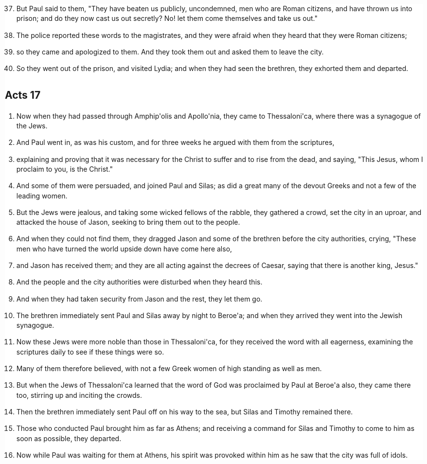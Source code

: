 37. But Paul said to them, "They have beaten us publicly, uncondemned, men who are Roman citizens, and have thrown us into prison; and do they now cast us out secretly? No! let them come themselves and take us out."

38. The police reported these words to the magistrates, and they were afraid when they heard that they were Roman citizens;

39. so they came and apologized to them. And they took them out and asked them to leave the city.

40. So they went out of the prison, and visited Lydia; and when they had seen the brethren, they exhorted them and departed.

## Acts 17

1. Now when they had passed through Amphip'olis and Apollo'nia, they came to Thessaloni'ca, where there was a synagogue of the Jews.

2. And Paul went in, as was his custom, and for three weeks he argued with them from the scriptures,

3. explaining and proving that it was necessary for the Christ to suffer and to rise from the dead, and saying, "This Jesus, whom I proclaim to you, is the Christ."

4. And some of them were persuaded, and joined Paul and Silas; as did a great many of the devout Greeks and not a few of the leading women.

5. But the Jews were jealous, and taking some wicked fellows of the rabble, they gathered a crowd, set the city in an uproar, and attacked the house of Jason, seeking to bring them out to the people.

6. And when they could not find them, they dragged Jason and some of the brethren before the city authorities, crying, "These men who have turned the world upside down have come here also,

7. and Jason has received them; and they are all acting against the decrees of Caesar, saying that there is another king, Jesus."

8. And the people and the city authorities were disturbed when they heard this.

9. And when they had taken security from Jason and the rest, they let them go.

10. The brethren immediately sent Paul and Silas away by night to Beroe'a; and when they arrived they went into the Jewish synagogue.

11. Now these Jews were more noble than those in Thessaloni'ca, for they received the word with all eagerness, examining the scriptures daily to see if these things were so.

12. Many of them therefore believed, with not a few Greek women of high standing as well as men.

13. But when the Jews of Thessaloni'ca learned that the word of God was proclaimed by Paul at Beroe'a also, they came there too, stirring up and inciting the crowds.

14. Then the brethren immediately sent Paul off on his way to the sea, but Silas and Timothy remained there.

15. Those who conducted Paul brought him as far as Athens; and receiving a command for Silas and Timothy to come to him as soon as possible, they departed.

16. Now while Paul was waiting for them at Athens, his spirit was provoked within him as he saw that the city was full of idols.
